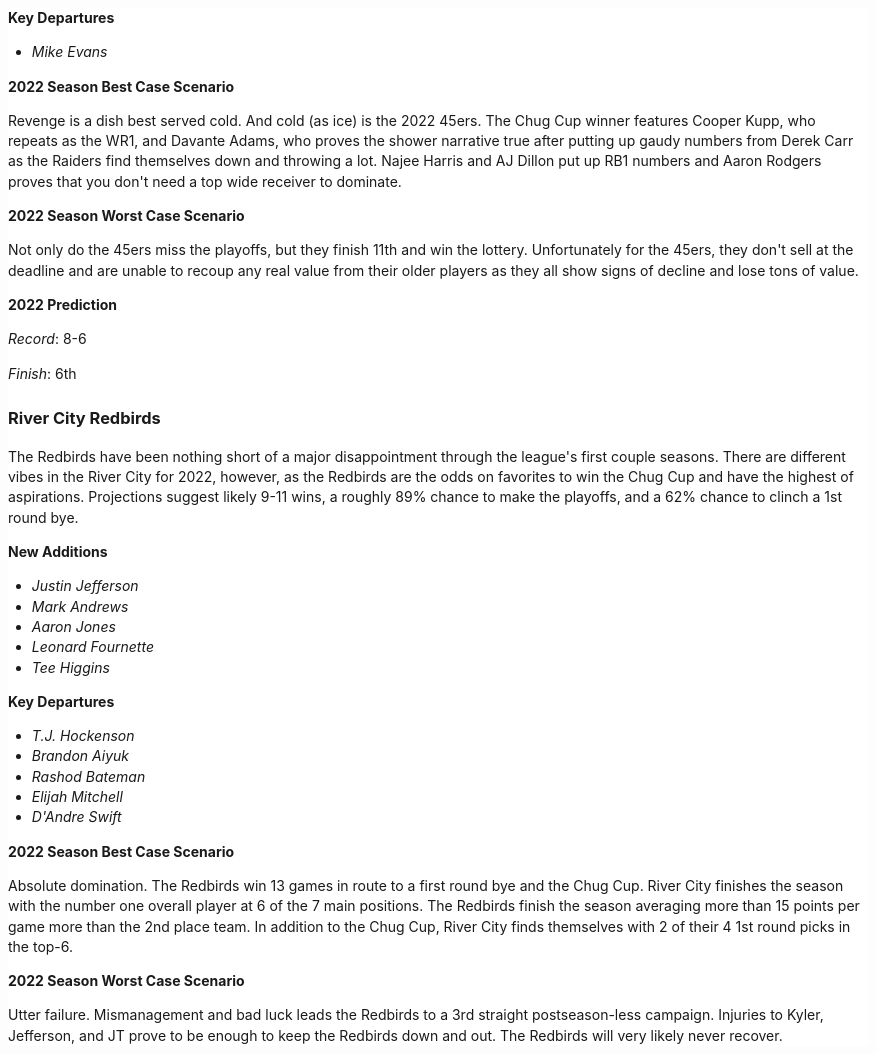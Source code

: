 **Key Departures**

- _Mike Evans_

**2022 Season Best Case Scenario**

Revenge is a dish best served cold. And cold (as ice) is the 2022 45ers. The Chug Cup winner features Cooper Kupp, who repeats as the WR1, and Davante Adams, who proves the shower narrative true after putting up gaudy numbers from Derek Carr as the Raiders find themselves down and throwing a lot. Najee Harris and AJ Dillon put up RB1 numbers and Aaron Rodgers proves that you don't need a top wide receiver to dominate.

**2022 Season Worst Case Scenario**

Not only do the 45ers miss the playoffs, but they finish 11th and win the lottery. Unfortunately for the 45ers, they don't sell at the deadline and are unable to recoup any real value from their older players as they all show signs of decline and lose tons of value.

**2022 Prediction**

_Record_: 8-6

_Finish_: 6th

### River City Redbirds

The Redbirds have been nothing short of a major disappointment through the league's first couple seasons. There are different vibes in the River City for 2022, however, as the Redbirds are the odds on favorites to win the Chug Cup and have the highest of aspirations. Projections suggest likely 9-11 wins, a roughly 89% chance to make the playoffs, and a 62% chance to clinch a 1st round bye.

**New Additions**

- _Justin Jefferson_
- _Mark Andrews_
- _Aaron Jones_
- _Leonard Fournette_
- _Tee Higgins_

**Key Departures**

- _T.J. Hockenson_
- _Brandon Aiyuk_
- _Rashod Bateman_
- _Elijah Mitchell_
- _D'Andre Swift_

**2022 Season Best Case Scenario**

Absolute domination. The Redbirds win 13 games in route to a first round bye and the Chug Cup. River City finishes the season with the number one overall player at 6 of the 7 main positions. The Redbirds finish the season averaging more than 15 points per game more than the 2nd place team. In addition to the Chug Cup, River City finds themselves with 2 of their 4 1st round picks in the top-6.

**2022 Season Worst Case Scenario**

Utter failure. Mismanagement and bad luck leads the Redbirds to a 3rd straight postseason-less campaign. Injuries to Kyler, Jefferson, and JT prove to be enough to keep the Redbirds down and out. The Redbirds will very likely never recover.
